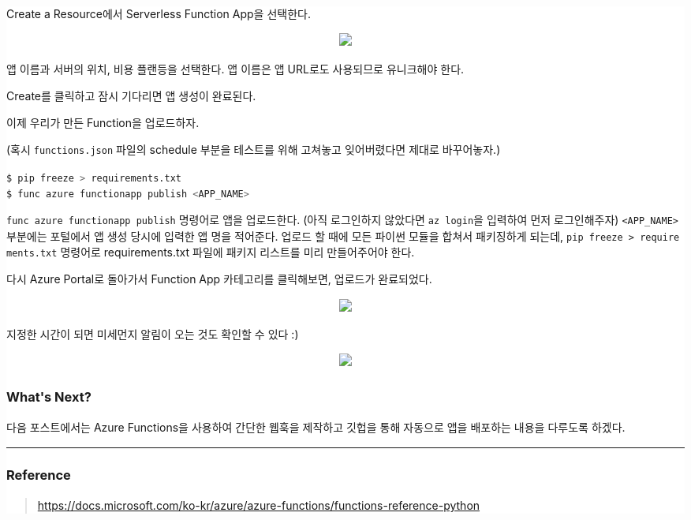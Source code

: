 Create a Resource에서 Serverless Function App을 선택한다.

<p align="center"> 
<img src="../../../assets/post_images/azure03.PNG">
</p>

앱 이름과 서버의 위치, 비용 플랜등을 선택한다. 앱 이름은 앱 URL로도 사용되므로 유니크해야 한다.

Create를 클릭하고 잠시 기다리면 앱 생성이 완료된다.

이제 우리가 만든 Function을 업로드하자.

(혹시 `functions.json` 파일의 schedule 부분을 테스트를 위해 고쳐놓고 잊어버렸다면 제대로 바꾸어놓자.)

```sh
$ pip freeze > requirements.txt
$ func azure functionapp publish <APP_NAME>
```

`func azure functionapp publish` 명령어로 앱을 업로드한다. (아직 로그인하지 않았다면 `az login`을 입력하여 먼저 로그인해주자) `<APP_NAME>` 부분에는 포털에서 앱 생성 당시에 입력한 앱 명을 적어준다. 업로드 할 때에 모든 파이썬 모듈을 합쳐서 패키징하게 되는데, `pip freeze > requirements.txt` 명령어로 requirements.txt 파일에 패키지 리스트를 미리 만들어주어야 한다.

다시 Azure Portal로 돌아가서 Function App 카테고리를 클릭해보면, 업로드가 완료되었다.

<p align="center"> 
<img src="../../../assets/post_images/azure04.PNG">
</p>

지정한 시간이 되면 미세먼지 알림이 오는 것도 확인할 수 있다 :)

<p align="center"> 
<img src="../../../assets/post_images/dustalert03.PNG">
</p>

### What's Next?

다음 포스트에서는 Azure Functions을 사용하여 간단한 웹훅을 제작하고 깃헙을 통해 자동으로 앱을 배포하는 내용을 다루도록 하겠다.

---

### Reference

> https://docs.microsoft.com/ko-kr/azure/azure-functions/functions-reference-python